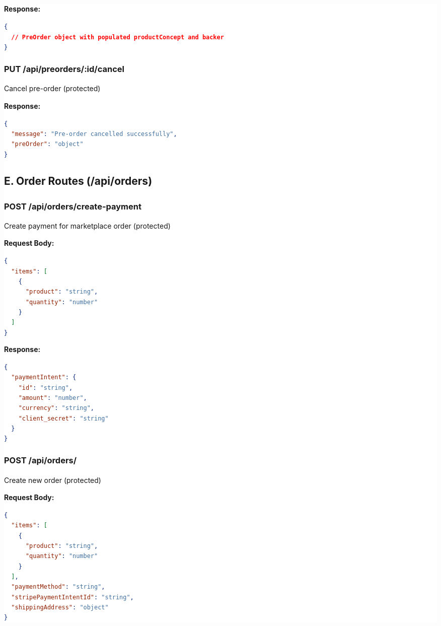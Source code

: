 **Response:**
```json
{
  // PreOrder object with populated productConcept and backer
}
```

### PUT /api/preorders/:id/cancel
Cancel pre-order (protected)

**Response:**
```json
{
  "message": "Pre-order cancelled successfully",
  "preOrder": "object"
}
```

## E. Order Routes (/api/orders)

### POST /api/orders/create-payment
Create payment for marketplace order (protected)

**Request Body:**
```json
{
  "items": [
    {
      "product": "string",
      "quantity": "number"
    }
  ]
}
```

**Response:**
```json
{
  "paymentIntent": {
    "id": "string",
    "amount": "number",
    "currency": "string",
    "client_secret": "string"
  }
}
```

### POST /api/orders/
Create new order (protected)

**Request Body:**
```json
{
  "items": [
    {
      "product": "string",
      "quantity": "number"
    }
  ],
  "paymentMethod": "string",
  "stripePaymentIntentId": "string",
  "shippingAddress": "object"
}
```
